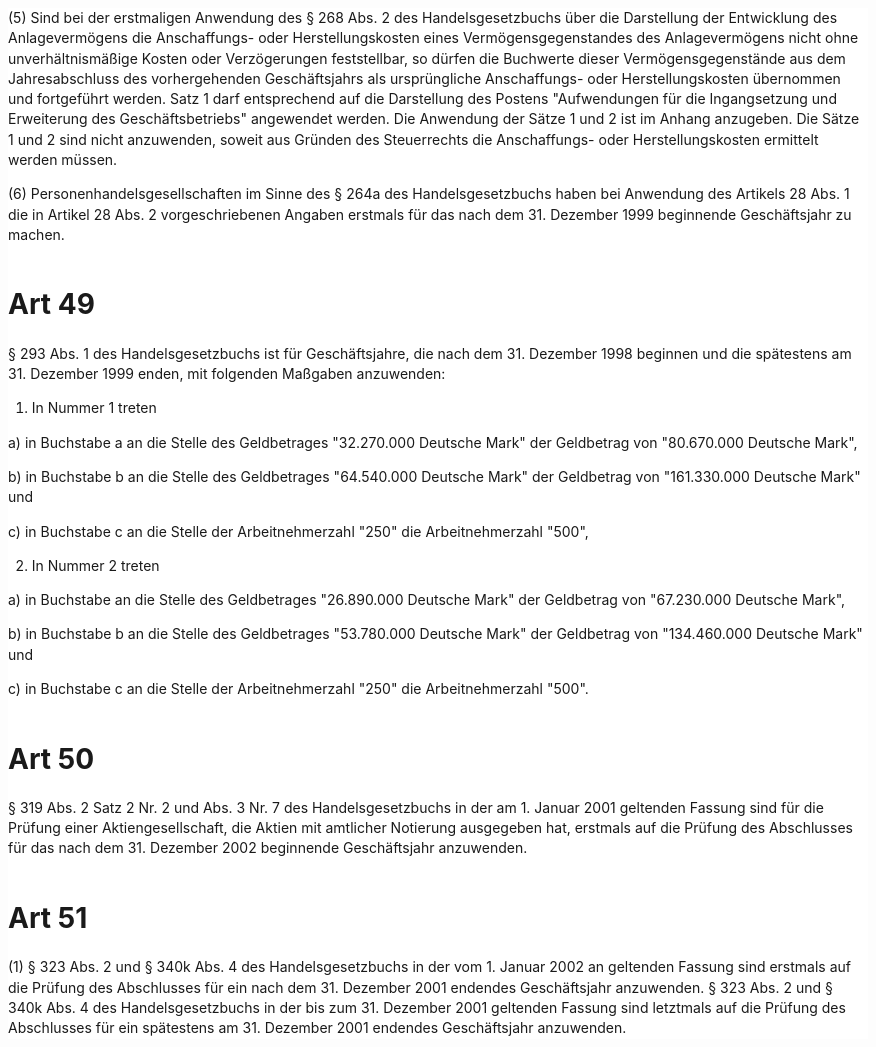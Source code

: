(5) Sind bei der erstmaligen Anwendung des § 268 Abs. 2 des Handelsgesetzbuchs über die Darstellung der Entwicklung des Anlagevermögens die Anschaffungs- oder Herstellungskosten eines Vermögensgegenstandes des Anlagevermögens nicht ohne unverhältnismäßige Kosten oder Verzögerungen feststellbar, so dürfen die Buchwerte dieser Vermögensgegenstände aus dem Jahresabschluss des vorhergehenden Geschäftsjahrs als ursprüngliche Anschaffungs- oder Herstellungskosten übernommen und fortgeführt werden. Satz 1 darf entsprechend auf die Darstellung des Postens "Aufwendungen für die Ingangsetzung und Erweiterung des Geschäftsbetriebs" angewendet werden. Die Anwendung der Sätze 1 und 2 ist im Anhang anzugeben. Die Sätze 1 und 2 sind nicht anzuwenden, soweit aus Gründen des Steuerrechts die Anschaffungs- oder Herstellungskosten ermittelt werden müssen.

(6) Personenhandelsgesellschaften im Sinne des § 264a des Handelsgesetzbuchs haben bei Anwendung des Artikels 28 Abs. 1 die in Artikel 28 Abs. 2 vorgeschriebenen Angaben erstmals für das nach dem 31. Dezember 1999 beginnende Geschäftsjahr zu machen.

# Art 49

§ 293 Abs. 1 des Handelsgesetzbuchs ist für Geschäftsjahre, die nach dem 31. Dezember 1998 beginnen und die spätestens am 31. Dezember 1999 enden, mit folgenden Maßgaben anzuwenden:

1. In Nummer 1 treten

a) in Buchstabe a an die Stelle des Geldbetrages "32.270.000 Deutsche Mark" der Geldbetrag von "80.670.000 Deutsche Mark",

b) in Buchstabe b an die Stelle des Geldbetrages "64.540.000 Deutsche Mark" der Geldbetrag von "161.330.000 Deutsche Mark" und

c) in Buchstabe c an die Stelle der Arbeitnehmerzahl "250" die Arbeitnehmerzahl "500",

2. In Nummer 2 treten

a) in Buchstabe an die Stelle des Geldbetrages "26.890.000 Deutsche Mark" der Geldbetrag von "67.230.000 Deutsche Mark",

b) in Buchstabe b an die Stelle des Geldbetrages "53.780.000 Deutsche Mark" der Geldbetrag von "134.460.000 Deutsche Mark" und

c) in Buchstabe c an die Stelle der Arbeitnehmerzahl "250" die Arbeitnehmerzahl "500".

# Art 50

§ 319 Abs. 2 Satz 2 Nr. 2 und Abs. 3 Nr. 7 des Handelsgesetzbuchs in der am 1. Januar 2001 geltenden Fassung sind für die Prüfung einer Aktiengesellschaft, die Aktien mit amtlicher Notierung ausgegeben hat, erstmals auf die Prüfung des Abschlusses für das nach dem 31. Dezember 2002 beginnende Geschäftsjahr anzuwenden.

# Art 51

(1) § 323 Abs. 2 und § 340k Abs. 4 des Handelsgesetzbuchs in der vom 1. Januar 2002 an geltenden Fassung sind erstmals auf die Prüfung des Abschlusses für ein nach dem 31. Dezember 2001 endendes Geschäftsjahr anzuwenden. § 323 Abs. 2 und § 340k Abs. 4 des Handelsgesetzbuchs in der bis zum 31. Dezember 2001 geltenden Fassung sind letztmals auf die Prüfung des Abschlusses für ein spätestens am 31. Dezember 2001 endendes Geschäftsjahr anzuwenden.
